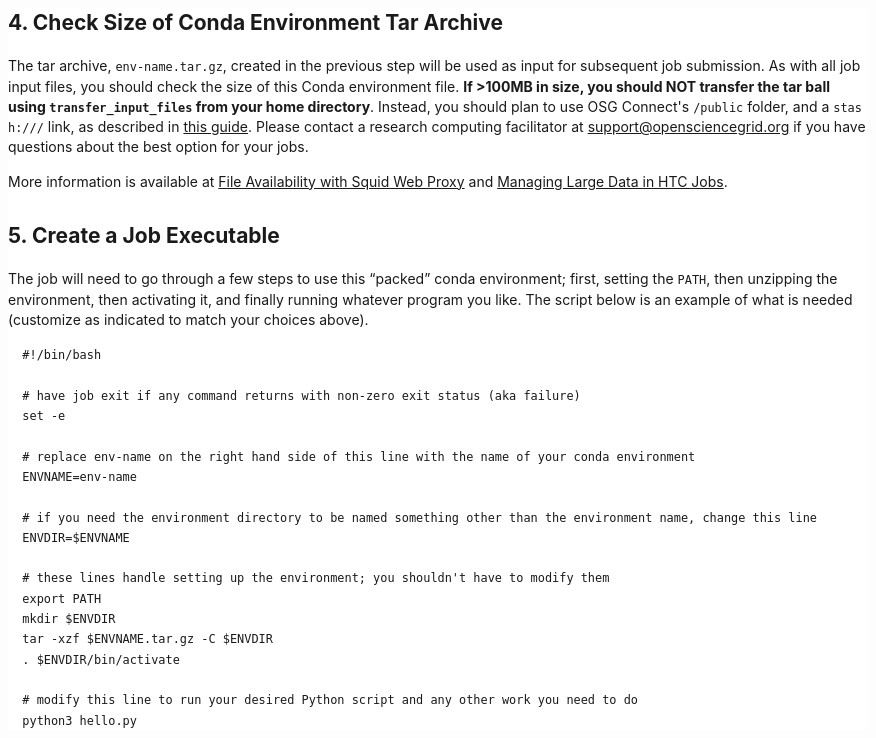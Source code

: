 ## 4. Check Size of Conda Environment Tar Archive
The tar archive, `env-name.tar.gz`, created in the previous step will be used as input for subsequent job submission. As with all job input files, you should check the size of this Conda environment file. **If >100MB in size, you should NOT transfer the tar ball using `transfer_input_files` from your home directory**. Instead, you should plan to use OSG Connect's `/public` folder, and a `stash:///` link, as described in [this guide](https://support.opensciencegrid.org/support/solutions/articles/12000002775-transfer-larger-input-and-output-files). Please contact a research computing facilitator at support@opensciencegrid.org if you have questions about the best option for your jobs.

More information is available at [File Availability with Squid Web Proxy](https://support.opensciencegrid.org/support/solutions/articles/5000633467-steer-your-jobs-with-htcondor-job-requirements) and [Managing Large Data in HTC Jobs](https://support.opensciencegrid.org/support/solutions/articles/12000002985-overview-data-staging-and-transfer-to-jobs).

## 5. Create a Job Executable
The job will need to go through a few steps to use this “packed” conda environment; first, setting the `PATH`, then unzipping the environment, then activating it, and finally running whatever program you like. The script below is an example of what is needed (customize as indicated to match your choices above).

      #!/bin/bash

      # have job exit if any command returns with non-zero exit status (aka failure)
      set -e

      # replace env-name on the right hand side of this line with the name of your conda environment
      ENVNAME=env-name

      # if you need the environment directory to be named something other than the environment name, change this line
      ENVDIR=$ENVNAME

      # these lines handle setting up the environment; you shouldn't have to modify them
      export PATH
      mkdir $ENVDIR
      tar -xzf $ENVNAME.tar.gz -C $ENVDIR
      . $ENVDIR/bin/activate

      # modify this line to run your desired Python script and any other work you need to do
      python3 hello.py
